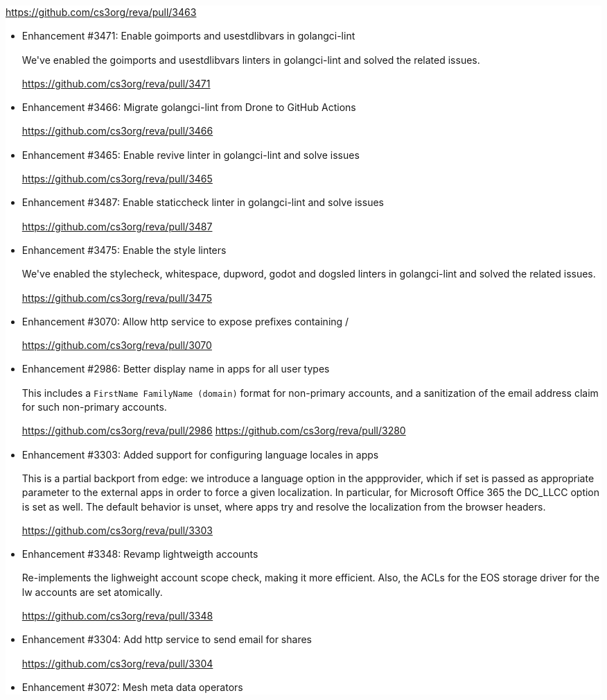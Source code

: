    https://github.com/cs3org/reva/pull/3463

 * Enhancement #3471: Enable goimports and usestdlibvars in golangci-lint

   We've enabled the goimports and usestdlibvars linters in golangci-lint and solved the
   related issues.

   https://github.com/cs3org/reva/pull/3471

 * Enhancement #3466: Migrate golangci-lint from Drone to GitHub Actions

   https://github.com/cs3org/reva/pull/3466

 * Enhancement #3465: Enable revive linter in golangci-lint and solve issues

   https://github.com/cs3org/reva/pull/3465

 * Enhancement #3487: Enable staticcheck linter in golangci-lint and solve issues

   https://github.com/cs3org/reva/pull/3487

 * Enhancement #3475: Enable the style linters

   We've enabled the stylecheck, whitespace, dupword, godot and dogsled linters in
   golangci-lint and solved the related issues.

   https://github.com/cs3org/reva/pull/3475

 * Enhancement #3070: Allow http service to expose prefixes containing /

   https://github.com/cs3org/reva/pull/3070

 * Enhancement #2986: Better display name in apps for all user types

   This includes a `FirstName FamilyName (domain)` format for non-primary accounts, and a
   sanitization of the email address claim for such non-primary accounts.

   https://github.com/cs3org/reva/pull/2986
   https://github.com/cs3org/reva/pull/3280

 * Enhancement #3303: Added support for configuring language locales in apps

   This is a partial backport from edge: we introduce a language option in the appprovider, which
   if set is passed as appropriate parameter to the external apps in order to force a given
   localization. In particular, for Microsoft Office 365 the DC_LLCC option is set as well. The
   default behavior is unset, where apps try and resolve the localization from the browser
   headers.

   https://github.com/cs3org/reva/pull/3303

 * Enhancement #3348: Revamp lightweigth accounts

   Re-implements the lighweight account scope check, making it more efficient. Also, the ACLs
   for the EOS storage driver for the lw accounts are set atomically.

   https://github.com/cs3org/reva/pull/3348

 * Enhancement #3304: Add http service to send email for shares

   https://github.com/cs3org/reva/pull/3304

 * Enhancement #3072: Mesh meta data operators

